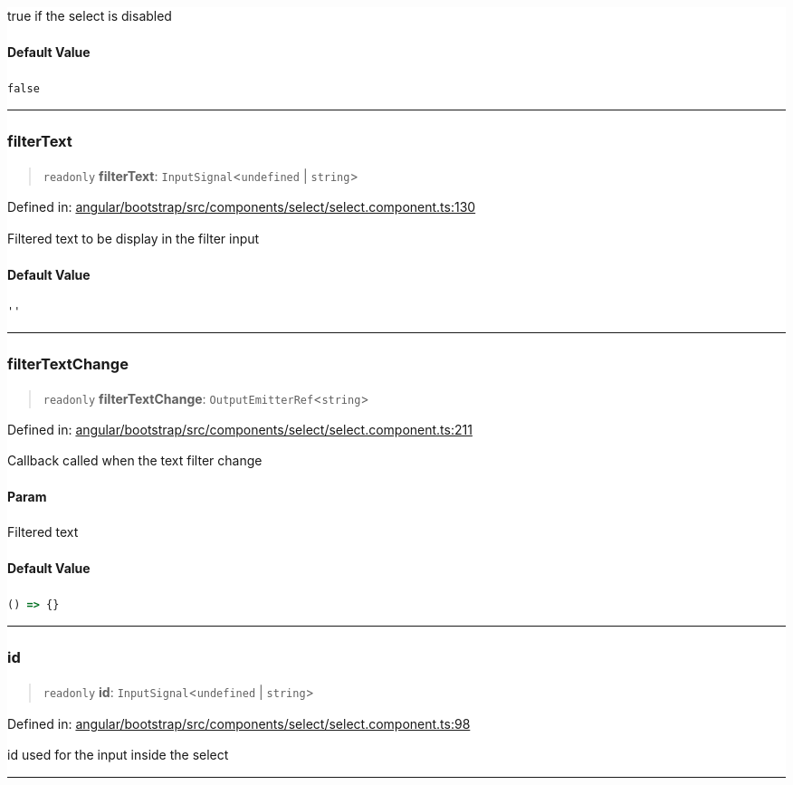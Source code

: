 true if the select is disabled

#### Default Value

`false`

***

### filterText

> `readonly` **filterText**: `InputSignal`\<`undefined` \| `string`\>

Defined in: [angular/bootstrap/src/components/select/select.component.ts:130](https://github.com/AmadeusITGroup/AgnosUI/blob/ad84dee0db69751bb15f98666ddd98ea065c3f05/angular/bootstrap/src/components/select/select.component.ts#L130)

Filtered text to be display in the filter input

#### Default Value

`''`

***

### filterTextChange

> `readonly` **filterTextChange**: `OutputEmitterRef`\<`string`\>

Defined in: [angular/bootstrap/src/components/select/select.component.ts:211](https://github.com/AmadeusITGroup/AgnosUI/blob/ad84dee0db69751bb15f98666ddd98ea065c3f05/angular/bootstrap/src/components/select/select.component.ts#L211)

Callback called when the text filter change

#### Param

Filtered text

#### Default Value

```ts
() => {}
```

***

### id

> `readonly` **id**: `InputSignal`\<`undefined` \| `string`\>

Defined in: [angular/bootstrap/src/components/select/select.component.ts:98](https://github.com/AmadeusITGroup/AgnosUI/blob/ad84dee0db69751bb15f98666ddd98ea065c3f05/angular/bootstrap/src/components/select/select.component.ts#L98)

id used for the input inside the select

***
